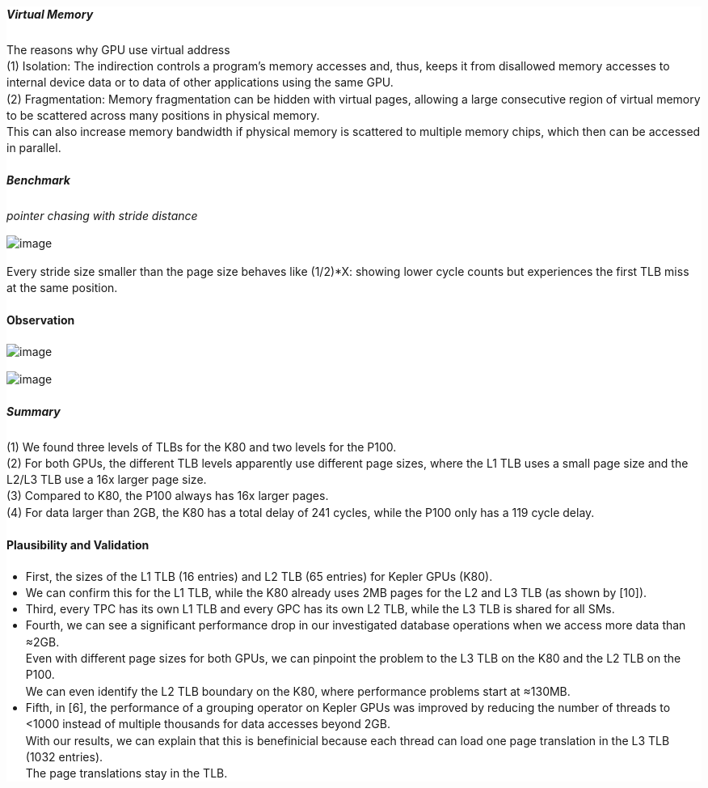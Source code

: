 ##### Virtual Memory

The reasons why GPU use virtual address\
(1) Isolation: The indirection controls a program’s memory accesses and, thus, keeps it from disallowed memory accesses to internal
device data or to data of other applications using the same GPU.\
(2) Fragmentation: Memory fragmentation can be hidden with virtual pages, allowing a large consecutive region of virtual memory to be scattered across many positions in physical memory.\
This can also increase memory bandwidth if physical memory is scattered to multiple memory chips, which then can be accessed in parallel.


##### Benchmark

*pointer chasing with stride distance*

![image](https://github.com/user-attachments/assets/ffc46301-1aa9-43b0-814d-f93332aba085)

Every stride size smaller than the page size behaves like (1/2)*X: showing lower cycle counts but experiences the first TLB miss at the same position.

#### Observation

![image](https://github.com/user-attachments/assets/00839b1e-4e68-44a9-9202-94819117e199)

![image](https://github.com/user-attachments/assets/3dd1f116-73ef-4947-8689-4b600cfb2f70)

##### Summary
(1) We found three levels of TLBs for the K80 and two levels for the P100.\
(2) For both GPUs, the different TLB levels apparently use different page sizes, where the L1 TLB uses a small page size and the L2/L3 TLB use a 16x larger page size.\
(3) Compared to K80, the P100 always has 16x larger pages.\
(4) For data larger than 2GB, the K80 has a total delay of 241 cycles, while the P100 only has a 119 cycle delay.

#### Plausibility and Validation
- First, the sizes of the L1 TLB (16 entries) and L2 TLB (65 entries) for Kepler GPUs (K80).
- We can confirm this for the L1 TLB, while the K80 already uses 2MB pages for the L2 and L3 TLB (as shown by [10]).
- Third, every TPC has its own L1 TLB and every GPC has its own L2 TLB, while the L3 TLB is shared for all SMs.
- Fourth, we can see a significant performance drop in our investigated database operations when we access more data than ≈2GB.\
  Even with different page sizes for both GPUs, we can pinpoint the problem to the L3 TLB on the K80 and the L2 TLB on the P100.\
  We can even identify the L2 TLB boundary on the K80, where performance problems start at ≈130MB.
- Fifth, in [6], the performance of a grouping operator on Kepler GPUs was improved by reducing the number of threads to <1000
instead of multiple thousands for data accesses beyond 2GB.\
  With our results, we can explain that this is benefinicial because each thread can load one page translation in the L3 TLB (1032 entries).\
  The page translations stay in the TLB.

